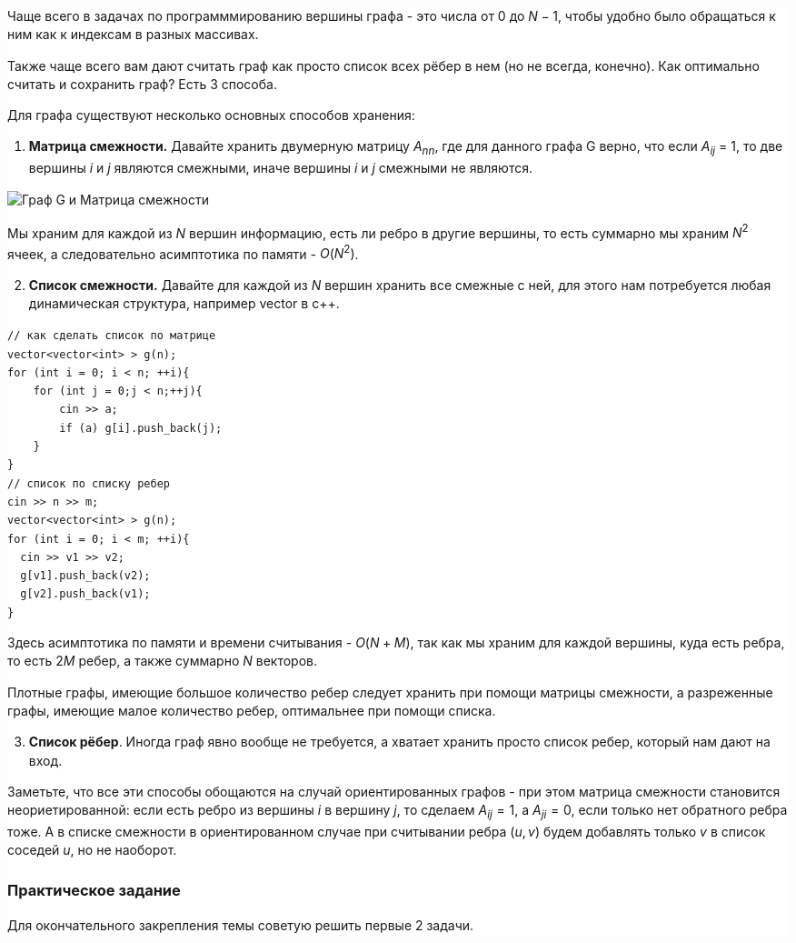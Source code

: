Чаще всего в задачах по программмированию вершины графа - это числа от $0$ до $N-1$, чтобы удобно было обращаться к ним как к индексам в разных массивах.

Также чаще всего вам дают считать граф как просто список всех рёбер в нем (но не всегда, конечно). Как оптимально считать и сохранить граф? Есть 3 способа.

Для графа существуют несколько основных способов хранения:

1. **Матрица смежности.** Давайте хранить двумерную матрицу $A_{nn}$, где для данного графа G верно, что если $A_{ij}$ = 1, то две вершины $i$ и $j$ являются смежными, иначе вершины $i$ и $j$ смежными не являются.

![Граф G и Матрица смежности](http://www.compendium.su/informatics/ege_1/ege_1.files/image026.jpg)

Мы храним для каждой из $N$ вершин информацию, есть ли ребро в другие вершины, то есть  суммарно мы храним $N^2$  ячеек, а следовательно асимптотика по памяти - $O(N^2)$.

2. **Список смежности.** Давайте для каждой из $N$ вершин хранить все смежные с ней,  для этого нам потребуется любая динамическая структура, например vector в с++.

```
// как сделать список по матрице
vector<vector<int> > g(n);
for (int i = 0; i < n; ++i){
    for (int j = 0;j < n;++j){
        cin >> a;
        if (a) g[i].push_back(j);
    }
}
// список по списку ребер
cin >> n >> m;
vector<vector<int> > g(n);
for (int i = 0; i < m; ++i){
  cin >> v1 >> v2;
  g[v1].push_back(v2);
  g[v2].push_back(v1);
}
```

Здесь асимптотика по памяти и времени считывания - $O(N + M)$, так как мы храним для каждой вершины, куда есть ребра, то есть $2 M$ ребер, а также суммарно $N$ векторов.

Плотные графы, имеющие большое количество ребер следует хранить при помощи матрицы смежности, а разреженные графы, имеющие малое количество ребер, оптимальнее при помощи списка.

3. **Список рёбер**. Иногда граф явно вообще не требуется, а хватает хранить просто список ребер, который нам дают на вход.

Заметьте, что все эти способы обощаются на случай ориентированных графов - при этом матрица смежности становится неориетированной: если есть ребро из вершины $i$ в вершину $j$, то сделаем $A_{ij} = 1$, а $A_{ji} = 0$, если только нет обратного ребра тоже. А в списке смежности в ориентированном случае при считывании ребра $(u, v)$ будем добавлять только $v$ в список соседей $u$, но не наоборот.

### Практическое задание

Для окончательного закрепления темы советую решить первые 2 задачи.
